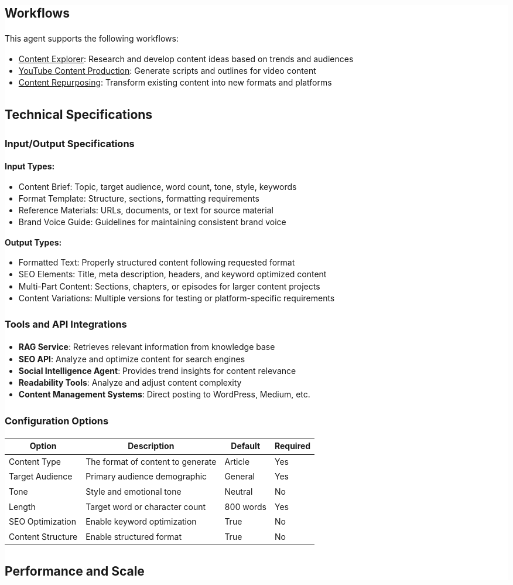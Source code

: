 ## Workflows

This agent supports the following workflows:

- [Content Explorer](../../workflows/content-explorer-workflow-migrated.md): Research and develop content ideas based on trends and audiences
- [YouTube Content Production](../../workflows/by-agent/content/youtube-script-workflow.md): Generate scripts and outlines for video content
- [Content Repurposing](../../workflows/by-agent/content/repurpose-workflow.md): Transform existing content into new formats and platforms

## Technical Specifications

### Input/Output Specifications

**Input Types:**
- Content Brief: Topic, target audience, word count, tone, style, keywords
- Format Template: Structure, sections, formatting requirements
- Reference Materials: URLs, documents, or text for source material
- Brand Voice Guide: Guidelines for maintaining consistent brand voice

**Output Types:**
- Formatted Text: Properly structured content following requested format
- SEO Elements: Title, meta description, headers, and keyword optimized content
- Multi-Part Content: Sections, chapters, or episodes for larger content projects
- Content Variations: Multiple versions for testing or platform-specific requirements

### Tools and API Integrations

- **RAG Service**: Retrieves relevant information from knowledge base
- **SEO API**: Analyze and optimize content for search engines
- **Social Intelligence Agent**: Provides trend insights for content relevance
- **Readability Tools**: Analyze and adjust content complexity
- **Content Management Systems**: Direct posting to WordPress, Medium, etc.

### Configuration Options

| Option | Description | Default | Required |
|--------|-------------|---------|----------|
| Content Type | The format of content to generate | Article | Yes |
| Target Audience | Primary audience demographic | General | Yes |
| Tone | Style and emotional tone | Neutral | No |
| Length | Target word or character count | 800 words | Yes |
| SEO Optimization | Enable keyword optimization | True | No |
| Content Structure | Enable structured format | True | No |

## Performance and Scale
